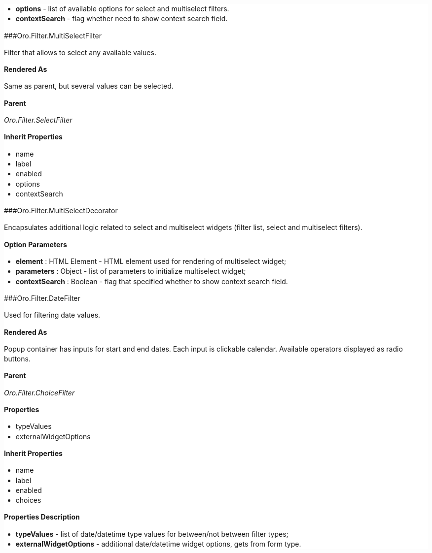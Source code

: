 * **options** - list of available options for select and multiselect filters.
* **contextSearch** - flag whether need to show context search field.

###Oro.Filter.MultiSelectFilter

Filter that allows to select any available values.

**Rendered As**

Same as parent, but several values can be selected.

**Parent**

_Oro.Filter.SelectFilter_

**Inherit Properties**

* name
* label
* enabled
* options
* contextSearch

###Oro.Filter.MultiSelectDecorator

Encapsulates additional logic related to select and multiselect widgets (filter list, select and multiselect filters).

**Option Parameters**

* **element** : HTML Element - HTML element used for rendering of multiselect widget;
* **parameters** : Object - list of parameters to initialize multiselect widget;
* **contextSearch** : Boolean - flag that specified whether to show context search field.

###Oro.Filter.DateFilter

Used for filtering date values.

**Rendered As**

Popup container has inputs for start and end dates. Each input is clickable calendar.
Available operators displayed as radio buttons.

**Parent**

_Oro.Filter.ChoiceFilter_

**Properties**

* typeValues
* externalWidgetOptions

**Inherit Properties**

* name
* label
* enabled
* choices

**Properties Description**

* **typeValues** - list of date/datetime type values for between/not between filter types;
* **externalWidgetOptions** - additional date/datetime widget options, gets from form type.
